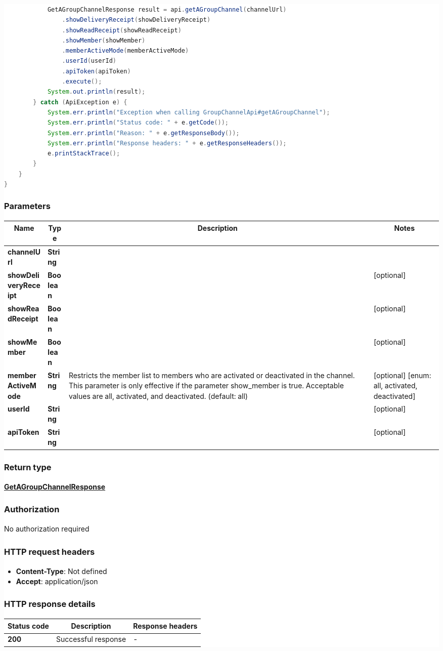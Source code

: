 ```java
            GetAGroupChannelResponse result = api.getAGroupChannel(channelUrl)
                .showDeliveryReceipt(showDeliveryReceipt)
                .showReadReceipt(showReadReceipt)
                .showMember(showMember)
                .memberActiveMode(memberActiveMode)
                .userId(userId)
                .apiToken(apiToken)
                .execute();
            System.out.println(result);
        } catch (ApiException e) {
            System.err.println("Exception when calling GroupChannelApi#getAGroupChannel");
            System.err.println("Status code: " + e.getCode());
            System.err.println("Reason: " + e.getResponseBody());
            System.err.println("Response headers: " + e.getResponseHeaders());
            e.printStackTrace();
        }
    }
}
```

### Parameters


| Name | Type | Description  | Notes |
|------------- | ------------- | ------------- | -------------|
| **channelUrl** | **String**|  | |
| **showDeliveryReceipt** | **Boolean**|  | [optional] |
| **showReadReceipt** | **Boolean**|  | [optional] |
| **showMember** | **Boolean**|  | [optional] |
| **memberActiveMode** | **String**| Restricts the member list to members who are activated or deactivated in the channel. This parameter is only effective if the parameter show_member is true. Acceptable values are all, activated, and deactivated. (default: all) | [optional] [enum: all, activated, deactivated] |
| **userId** | **String**|  | [optional] |
| **apiToken** | **String**|  | [optional] |

### Return type

[**GetAGroupChannelResponse**](GetAGroupChannelResponse.md)

### Authorization

No authorization required

### HTTP request headers

- **Content-Type**: Not defined
- **Accept**: application/json

### HTTP response details
| Status code | Description | Response headers |
|-------------|-------------|------------------|
| **200** | Successful response |  -  |

